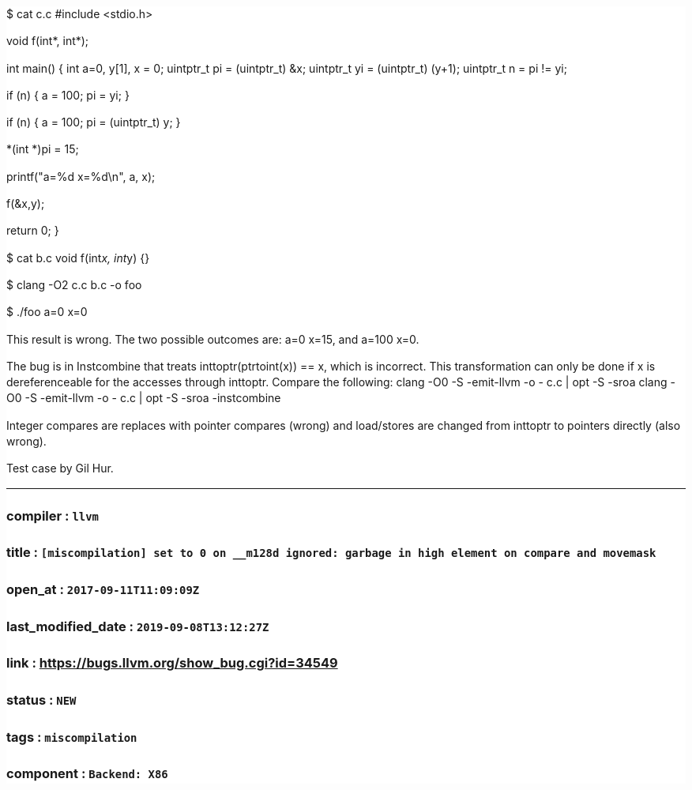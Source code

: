 
$ cat c.c
#include <stdio.h>

void f(int*, int*);

int main()
{
  int a=0, y[1], x = 0;
  uintptr_t pi = (uintptr_t) &x;
  uintptr_t yi = (uintptr_t) (y+1);
  uintptr_t n = pi != yi;

  if (n) {
    a = 100;
    pi = yi;
  }

  if (n) {
    a = 100;
    pi = (uintptr_t) y;
  }

  *(int *)pi = 15;

  printf("a=%d x=%d\n", a, x);

  f(&x,y);

  return 0;
}


$ cat b.c
void f(int*x, int*y) {}


$ clang -O2 c.c b.c -o foo

$ ./foo
a=0 x=0

This result is wrong.  The two possible outcomes are: a=0 x=15, and a=100 x=0.

The bug is in Instcombine that treats inttoptr(ptrtoint(x)) == x, which is incorrect.  This transformation can only be done if x is dereferenceable for the accesses through inttoptr.
Compare the following:
clang -O0 -S -emit-llvm -o - c.c | opt -S -sroa
clang -O0 -S -emit-llvm -o - c.c | opt -S -sroa -instcombine

Integer compares are replaces with pointer compares (wrong) and load/stores are changed from inttoptr to pointers directly (also wrong).

Test case by Gil Hur.


---


### compiler : `llvm`
### title : `[miscompilation] set to 0 on __m128d ignored: garbage in high element on compare and movemask`
### open_at : `2017-09-11T11:09:09Z`
### last_modified_date : `2019-09-08T13:12:27Z`
### link : https://bugs.llvm.org/show_bug.cgi?id=34549
### status : `NEW`
### tags : `miscompilation`
### component : `Backend: X86`